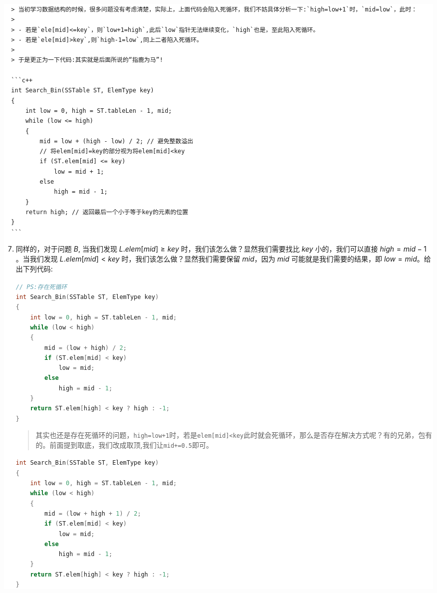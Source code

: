       > 当初学习数据结构的时候，很多问题没有考虑清楚，实际上，上面代码会陷入死循环，我们不妨具体分析一下:`high=low+1`时，`mid=low`，此时：
      >
      > - 若是`ele[mid]<=key`，则`low+1=high`,此后`low`指针无法继续变化，`high`也是，至此陷入死循环。
      > - 若是`ele[mid]>key`,则`high-1=low`,同上二者陷入死循环。
      >
      > 于是更正为一下代码:其实就是后面所说的“指鹿为马”!

      ```c++
      int Search_Bin(SSTable ST, ElemType key)
      {
          int low = 0, high = ST.tableLen - 1, mid;
          while (low <= high)
          {
              mid = low + (high - low) / 2; // 避免整数溢出
              // 将elem[mid]=key的部分视为将elem[mid]<key
              if (ST.elem[mid] <= key)
                  low = mid + 1;
              else
                  high = mid - 1;
          }
          return high; // 返回最后一个小于等于key的元素的位置
      }
      ```

      

   7. 同样的，对于问题 $B$, 当我们发现 $L.elem[mid] \geq key$ 时，我们该怎么做？显然我们需要找比 $key$ 小的，我们可以直接 $high=mid-1$ ​。当我们发现 $L.elem[mid] \lt key$ 时，我们该怎么做？显然我们需要保留 $mid$，因为 $mid$ 可能就是我们需要的结果，即 $low=mid$。给出下列代码:

      ```cpp
      // PS:存在死循环
      int Search_Bin(SSTable ST, ElemType key)
      {
          int low = 0, high = ST.tableLen - 1, mid;
          while (low < high)
          {
              mid = (low + high) / 2;
              if (ST.elem[mid] < key)
                  low = mid;
              else
                  high = mid - 1;
          }
          return ST.elem[high] < key ? high : -1;
      }
      ```

      > 其实也还是存在死循环的问题，`high=low+1`时，若是`elem[mid]<key`此时就会死循环，那么是否存在解决方式呢？有的兄弟，包有的。前面提到取底，我们改成取顶,我们让`mid+=0.5`即可。

      ```c++
      int Search_Bin(SSTable ST, ElemType key)
      {
          int low = 0, high = ST.tableLen - 1, mid;
          while (low < high)
          {
              mid = (low + high + 1) / 2;
              if (ST.elem[mid] < key)
                  low = mid;
              else
                  high = mid - 1;
          }
          return ST.elem[high] < key ? high : -1;
      }
      ```

